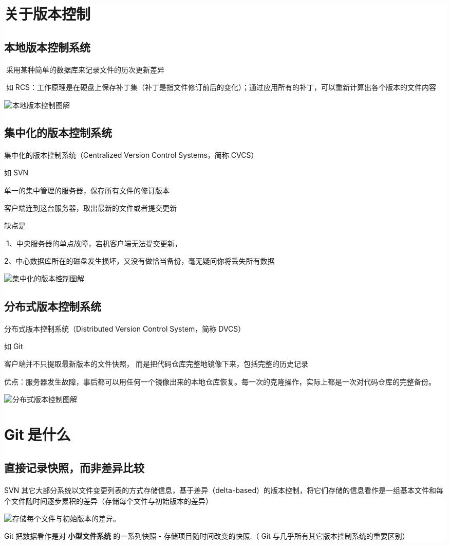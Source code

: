 # 关于版本控制

## 本地版本控制系统

​	采用某种简单的数据库来记录文件的历次更新差异

​	如 RCS：工作原理是在硬盘上保存补丁集（补丁是指文件修订前后的变化）；通过应用所有的补丁，可以重新计算出各个版本的文件内容

![本地版本控制图解](https://git-scm.com/book/en/v2/images/local.png)



## 集中化的版本控制系统

集中化的版本控制系统（Centralized Version Control Systems，简称 CVCS）

如 SVN

单一的集中管理的服务器，保存所有文件的修订版本

客户端连到这台服务器，取出最新的文件或者提交更新

缺点是

​	1、中央服务器的单点故障，宕机客户端无法提交更新，

​	2、中心数据库所在的磁盘发生损坏，又没有做恰当备份，毫无疑问你将丢失所有数据

![集中化的版本控制图解](https://git-scm.com/book/en/v2/images/centralized.png)

## 分布式版本控制系统

分布式版本控制系统（Distributed Version Control System，简称 DVCS）

如 Git

客户端并不只提取最新版本的文件快照， 而是把代码仓库完整地镜像下来，包括完整的历史记录

优点：服务器发生故障，事后都可以用任何一个镜像出来的本地仓库恢复。每一次的克隆操作，实际上都是一次对代码仓库的完整备份。

![分布式版本控制图解](https://git-scm.com/book/en/v2/images/distributed.png)

# Git 是什么



## 直接记录快照，而非差异比较

SVN 其它大部分系统以文件变更列表的方式存储信息，基于差异（delta-based）的版本控制，将它们存储的信息看作是一组基本文件和每个文件随时间逐步累积的差异（存储每个文件与初始版本的差异）

![存储每个文件与初始版本的差异。](https://git-scm.com/book/en/v2/images/deltas.png)



Git 把数据看作是对 **小型文件系统** 的一系列快照 - 存储项目随时间改变的快照.（ Git 与几乎所有其它版本控制系统的重要区别）
